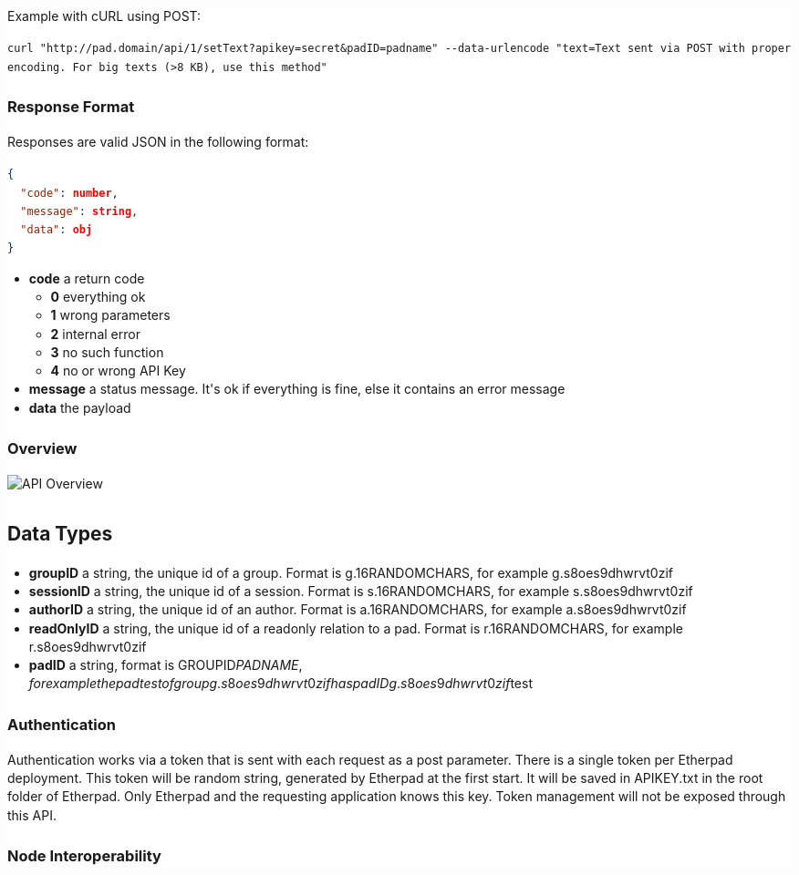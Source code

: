 Example with cURL using POST:
```
curl "http://pad.domain/api/1/setText?apikey=secret&padID=padname" --data-urlencode "text=Text sent via POST with proper encoding. For big texts (>8 KB), use this method"
```

### Response Format
Responses are valid JSON in the following format:

```json
{
  "code": number,
  "message": string,
  "data": obj
}
```

* **code** a return code
  * **0** everything ok
  * **1** wrong parameters
  * **2** internal error
  * **3** no such function
  * **4** no or wrong API Key
* **message** a status message. It's ok if everything is fine, else it contains an error message
* **data** the payload

### Overview

![API Overview](https://i.imgur.com/d0nWp.png)

## Data Types

* **groupID**  a string, the unique id of a group. Format is g.16RANDOMCHARS, for example g.s8oes9dhwrvt0zif
* **sessionID** a string, the unique id of a session. Format is s.16RANDOMCHARS, for example s.s8oes9dhwrvt0zif
* **authorID** a string, the unique id of an author. Format is a.16RANDOMCHARS, for example a.s8oes9dhwrvt0zif
* **readOnlyID** a string, the unique id of a readonly relation to a pad. Format is r.16RANDOMCHARS, for example r.s8oes9dhwrvt0zif
* **padID** a string, format is GROUPID$PADNAME, for example the pad test of group g.s8oes9dhwrvt0zif has padID g.s8oes9dhwrvt0zif$test

### Authentication

Authentication works via a token that is sent with each request as a post parameter.  There is a single token per Etherpad deployment.  This token will be random string, generated by Etherpad at the first start. It will be saved in APIKEY.txt in the root folder of Etherpad. Only Etherpad and the requesting application knows this key. Token management will not be exposed through this API.

### Node Interoperability
